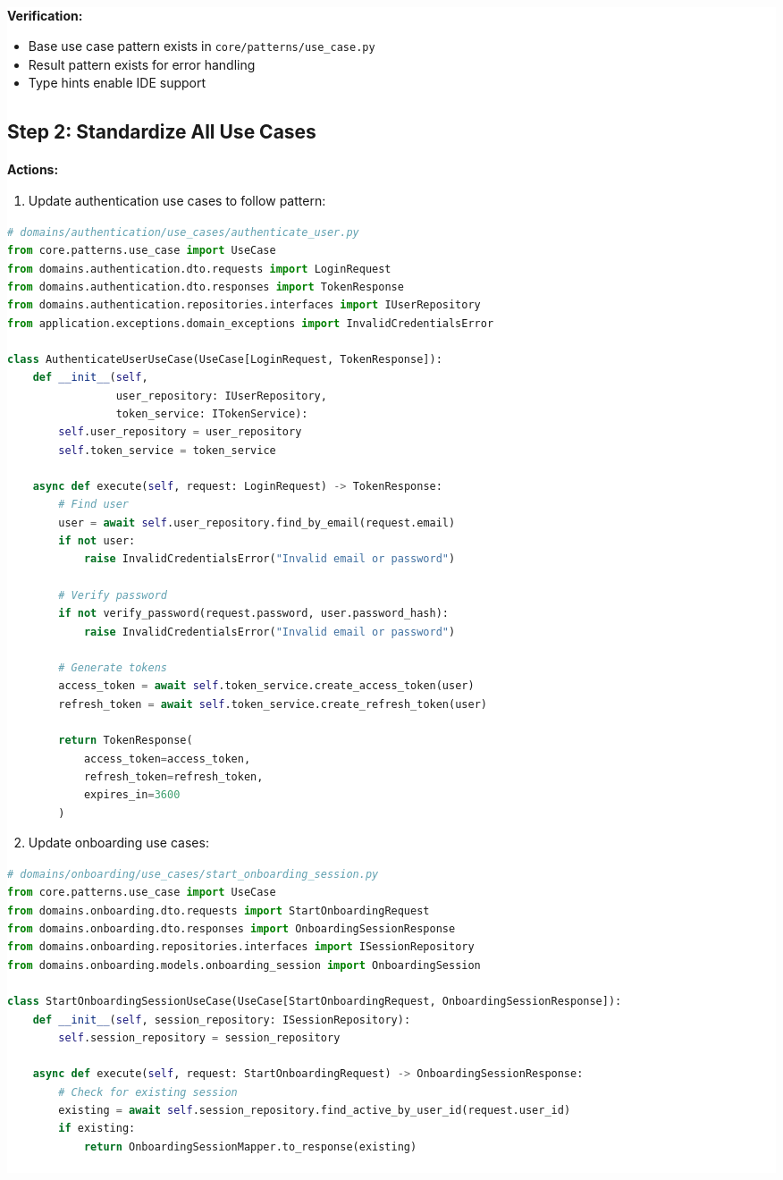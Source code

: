   **Verification:**
  - Base use case pattern exists in `core/patterns/use_case.py`
  - Result pattern exists for error handling
  - Type hints enable IDE support

  ## Step 2: Standardize All Use Cases

  **Actions:**
  1. Update authentication use cases to follow pattern:
  ```python
  # domains/authentication/use_cases/authenticate_user.py
  from core.patterns.use_case import UseCase
  from domains.authentication.dto.requests import LoginRequest
  from domains.authentication.dto.responses import TokenResponse
  from domains.authentication.repositories.interfaces import IUserRepository
  from application.exceptions.domain_exceptions import InvalidCredentialsError
  
  class AuthenticateUserUseCase(UseCase[LoginRequest, TokenResponse]):
      def __init__(self, 
                   user_repository: IUserRepository,
                   token_service: ITokenService):
          self.user_repository = user_repository
          self.token_service = token_service
      
      async def execute(self, request: LoginRequest) -> TokenResponse:
          # Find user
          user = await self.user_repository.find_by_email(request.email)
          if not user:
              raise InvalidCredentialsError("Invalid email or password")
          
          # Verify password
          if not verify_password(request.password, user.password_hash):
              raise InvalidCredentialsError("Invalid email or password")
          
          # Generate tokens
          access_token = await self.token_service.create_access_token(user)
          refresh_token = await self.token_service.create_refresh_token(user)
          
          return TokenResponse(
              access_token=access_token,
              refresh_token=refresh_token,
              expires_in=3600
          )
  ```

  2. Update onboarding use cases:
  ```python
  # domains/onboarding/use_cases/start_onboarding_session.py
  from core.patterns.use_case import UseCase
  from domains.onboarding.dto.requests import StartOnboardingRequest
  from domains.onboarding.dto.responses import OnboardingSessionResponse
  from domains.onboarding.repositories.interfaces import ISessionRepository
  from domains.onboarding.models.onboarding_session import OnboardingSession
  
  class StartOnboardingSessionUseCase(UseCase[StartOnboardingRequest, OnboardingSessionResponse]):
      def __init__(self, session_repository: ISessionRepository):
          self.session_repository = session_repository
      
      async def execute(self, request: StartOnboardingRequest) -> OnboardingSessionResponse:
          # Check for existing session
          existing = await self.session_repository.find_active_by_user_id(request.user_id)
          if existing:
              return OnboardingSessionMapper.to_response(existing)
          
  ```